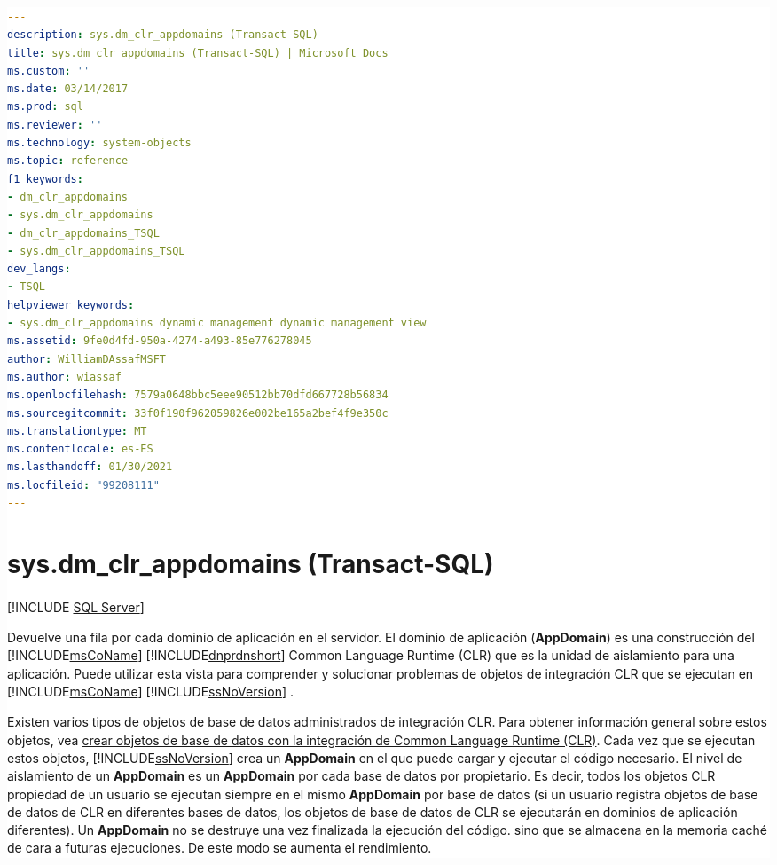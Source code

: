 ```yaml
---
description: sys.dm_clr_appdomains (Transact-SQL)
title: sys.dm_clr_appdomains (Transact-SQL) | Microsoft Docs
ms.custom: ''
ms.date: 03/14/2017
ms.prod: sql
ms.reviewer: ''
ms.technology: system-objects
ms.topic: reference
f1_keywords:
- dm_clr_appdomains
- sys.dm_clr_appdomains
- dm_clr_appdomains_TSQL
- sys.dm_clr_appdomains_TSQL
dev_langs:
- TSQL
helpviewer_keywords:
- sys.dm_clr_appdomains dynamic management dynamic management view
ms.assetid: 9fe0d4fd-950a-4274-a493-85e776278045
author: WilliamDAssafMSFT
ms.author: wiassaf
ms.openlocfilehash: 7579a0648bbc5eee90512bb70dfd667728b56834
ms.sourcegitcommit: 33f0f190f962059826e002be165a2bef4f9e350c
ms.translationtype: MT
ms.contentlocale: es-ES
ms.lasthandoff: 01/30/2021
ms.locfileid: "99208111"
---
```

# <a name="sysdm_clr_appdomains-transact-sql"></a>sys.dm_clr_appdomains (Transact-SQL)
[!INCLUDE [SQL Server](../../includes/applies-to-version/sqlserver.md)]

  Devuelve una fila por cada dominio de aplicación en el servidor. El dominio de aplicación (**AppDomain**) es una construcción del [!INCLUDE[msCoName](../../includes/msconame-md.md)] [!INCLUDE[dnprdnshort](../../includes/dnprdnshort-md.md)] Common Language Runtime (CLR) que es la unidad de aislamiento para una aplicación. Puede utilizar esta vista para comprender y solucionar problemas de objetos de integración CLR que se ejecutan en [!INCLUDE[msCoName](../../includes/msconame-md.md)] [!INCLUDE[ssNoVersion](../../includes/ssnoversion-md.md)] .  
  
 Existen varios tipos de objetos de base de datos administrados de integración CLR. Para obtener información general sobre estos objetos, vea [crear objetos de base de datos con la integración de Common Language Runtime (CLR)](../../relational-databases/clr-integration/database-objects/building-database-objects-with-common-language-runtime-clr-integration.md). Cada vez que se ejecutan estos objetos, [!INCLUDE[ssNoVersion](../../includes/ssnoversion-md.md)] crea un **AppDomain** en el que puede cargar y ejecutar el código necesario. El nivel de aislamiento de un **AppDomain** es un **AppDomain** por cada base de datos por propietario. Es decir, todos los objetos CLR propiedad de un usuario se ejecutan siempre en el mismo **AppDomain** por base de datos (si un usuario registra objetos de base de datos de CLR en diferentes bases de datos, los objetos de base de datos de CLR se ejecutarán en dominios de aplicación diferentes). Un **AppDomain** no se destruye una vez finalizada la ejecución del código. sino que se almacena en la memoria caché de cara a futuras ejecuciones. De este modo se aumenta el rendimiento.  
  